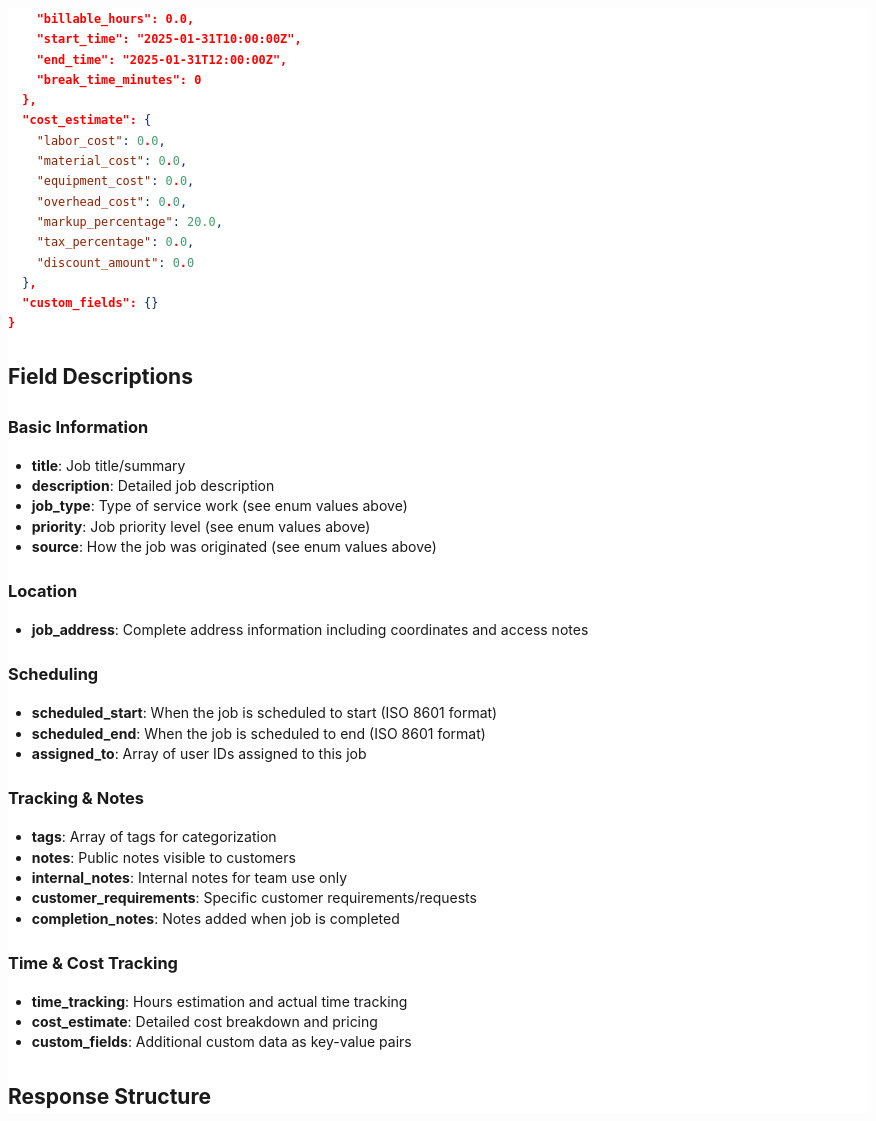 ```json
    "billable_hours": 0.0,
    "start_time": "2025-01-31T10:00:00Z",
    "end_time": "2025-01-31T12:00:00Z",
    "break_time_minutes": 0
  },
  "cost_estimate": {
    "labor_cost": 0.0,
    "material_cost": 0.0,
    "equipment_cost": 0.0,
    "overhead_cost": 0.0,
    "markup_percentage": 20.0,
    "tax_percentage": 0.0,
    "discount_amount": 0.0
  },
  "custom_fields": {}
}
```

## Field Descriptions

### Basic Information
- **title**: Job title/summary
- **description**: Detailed job description  
- **job_type**: Type of service work (see enum values above)
- **priority**: Job priority level (see enum values above)
- **source**: How the job was originated (see enum values above)

### Location
- **job_address**: Complete address information including coordinates and access notes

### Scheduling
- **scheduled_start**: When the job is scheduled to start (ISO 8601 format)
- **scheduled_end**: When the job is scheduled to end (ISO 8601 format)
- **assigned_to**: Array of user IDs assigned to this job

### Tracking & Notes
- **tags**: Array of tags for categorization
- **notes**: Public notes visible to customers
- **internal_notes**: Internal notes for team use only
- **customer_requirements**: Specific customer requirements/requests
- **completion_notes**: Notes added when job is completed

### Time & Cost Tracking
- **time_tracking**: Hours estimation and actual time tracking
- **cost_estimate**: Detailed cost breakdown and pricing
- **custom_fields**: Additional custom data as key-value pairs

## Response Structure
